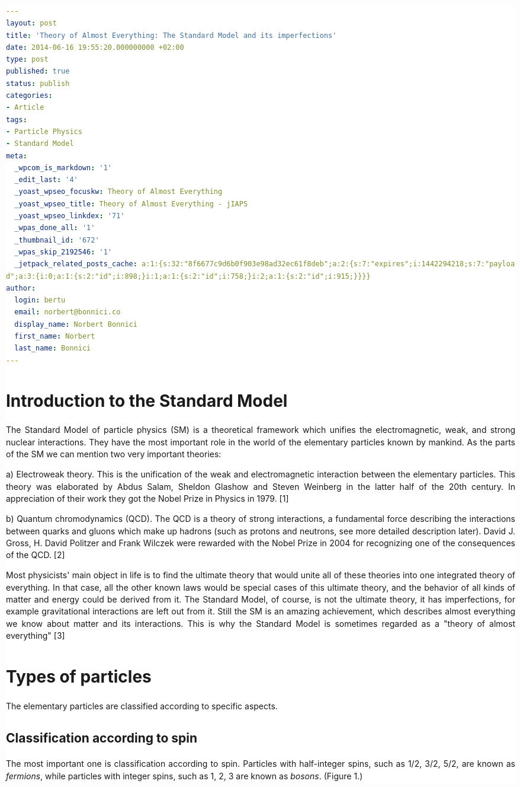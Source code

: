 ```yaml
---
layout: post
title: 'Theory of Almost Everything: The Standard Model and its imperfections'
date: 2014-06-16 19:55:20.000000000 +02:00
type: post
published: true
status: publish
categories:
- Article
tags:
- Particle Physics
- Standard Model
meta:
  _wpcom_is_markdown: '1'
  _edit_last: '4'
  _yoast_wpseo_focuskw: Theory of Almost Everything
  _yoast_wpseo_title: Theory of Almost Everything - jIAPS
  _yoast_wpseo_linkdex: '71'
  _wpas_done_all: '1'
  _thumbnail_id: '672'
  _wpas_skip_2192546: '1'
  _jetpack_related_posts_cache: a:1:{s:32:"8f6677c9d6b0f903e98ad32ec61f8deb";a:2:{s:7:"expires";i:1442294218;s:7:"payload";a:3:{i:0;a:1:{s:2:"id";i:898;}i:1;a:1:{s:2:"id";i:758;}i:2;a:1:{s:2:"id";i:915;}}}}
author:
  login: bertu
  email: norbert@bonnici.co
  display_name: Norbert Bonnici
  first_name: Norbert
  last_name: Bonnici
---
```

<div title="Page 9">
<div>
<h1 style="text-align: justify;">Introduction to the Standard Model</h1>
<p style="text-align: justify;">The Standard Model of particle physics (SM) is a theoretical framework which unifies the electromagnetic, weak, and strong nuclear interactions. They have the most important role in the world of the elementary particles known by mankind. As the parts of the SM we can mention two very important theories:</p>
<p style="text-align: justify;">a) Electroweak theory. This is the unification of the weak and electromagnetic interaction between the elementary particles. This theory was elaborated by Abdus Salam, Sheldon Glashow and Steven Weinberg in the latter half of the 20th century. In appreciation of their work they got the Nobel Prize in Physics in 1979. [1]</p>
<p style="text-align: justify;">b) Quantum chromodynamics (QCD). The QCD is a theory of strong interactions, a fundamental force describing the interactions between quarks and gluons which make up hadrons (such as protons and neutrons, see more detailed description later). David J. Gross, H. David Politzer and Frank Wilczek were rewarded with the Nobel Prize in 2004 for recognizing one of the consequences of the QCD. [2]</p>
<p style="text-align: justify;">Most physicists' main object in life is to find the ultimate theory that would unite all of these theories into one integrated theory of everything. In that case, all the other known laws would be special cases of this ultimate theory, and the behavior of all kinds of matter and energy could be derived from it. The Standard Model, of course, is not the ultimate theory, it has imperfections, for example gravitational interactions are left out from it. Still the SM is an amazing achievement, which describes almost everything we know about matter and its interactions. This is why the Standard Model is sometimes regarded as a "theory of almost everything" [3]</p>
<h1 style="text-align: justify;">Types of particles</h1>
<p style="text-align: justify;">The elementary particles are classified according to specific aspects.</p>
<h2 style="text-align: justify;">Classification according to spin</h2>
<p style="text-align: justify;">The most important one is classification according to spin. Particles with half-integer spins, such as 1/2, 3/2, 5/2, are known as <em>fermions</em>, while particles with integer spins, such as 1, 2, 3 are known as <em>bosons</em>. (Figure 1.)</p>